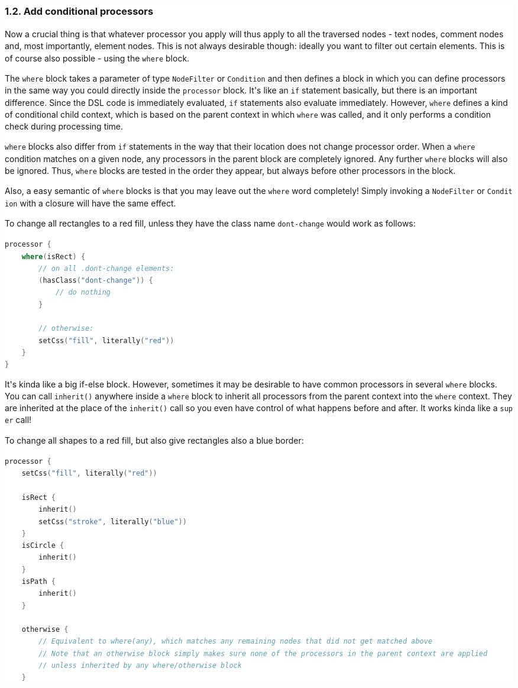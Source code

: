 ### 1.2. Add conditional processors
Now a crucial thing is that whatever processor you apply will thus apply to all the traversed nodes - text nodes, comment nodes and, most importantly, element nodes. This is not always desirable though: ideally you want to filter out certain elements. This is of course also possible - using the `where` block.

The `where` block takes a parameter of type `NodeFilter` or `Condition` and then defines a block in which you can define processors in the same way you could directly inside the `processor` block. It's like an `if` statement basically, but there is an important difference. Since the DSL code is immediately evaluated, `if` statements also evaluate immediately. However, `where` defines a kind of conditional child context, which is based on the parent context in which `where` was called, and it only performs a condition check during processing time.

`where` blocks also differ from `if` statements in the way that their location does not change processor order. When a `where` condition matches on a given node, any processors in the parent block are completely ignored. Any further `where` blocks will also be ignored. Thus, `where` blocks are tested in the order they appear, but always before other processors in the block.

Also, a easy semantic of `where` blocks is that you may leave out the `where` word completely! Simply invoking a `NodeFilter` or `Condition` with a closure will have the same effect.

To change all rectangles to a red fill, unless they have the class name `dont-change` would work as follows:
```kotlin
processor {
    where(isRect) {
        // on all .dont-change elements:
        (hasClass("dont-change")) {
            // do nothing
        }
        
        // otherwise:
        setCss("fill", literally("red"))
    }
}
```

It's kinda like a big if-else block. However, sometimes it may be desirable to have common processors in several `where` blocks. You can call `inherit()` anywhere inside a `where` block to inherit all processors from the parent context into the `where` context. They are inherited at the place of the `inherit()` call so you even have control of what happens before and after. It works kinda like a `super` call!

To change all shapes to a red fill, but also give rectangles also a blue border:
```kotlin
processor {
    setCss("fill", literally("red"))
    
    isRect {
        inherit()
        setCss("stroke", literally("blue"))
    }
    isCircle {
        inherit()
    }
    isPath {
        inherit()
    }
    
    otherwise {
        // Equivalent to where(any), which matches any remaining nodes that did not get matched above
        // Note that an otherwise block simply makes sure none of the processors in the parent context are applied
        // unless inherited by any where/otherwise block
    }
```